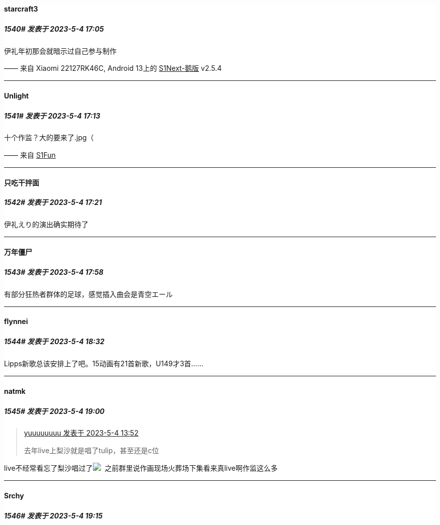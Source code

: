 ####  starcraft3  
##### 1540#       发表于 2023-5-4 17:05

伊礼年初那会就暗示过自己参与制作 

—— 来自 Xiaomi 22127RK46C, Android 13上的 [S1Next-鹅版](https://github.com/ykrank/S1-Next/releases) v2.5.4


*****

####  Unlight  
##### 1541#       发表于 2023-5-4 17:13

十个作监？大的要来了.jpg（

—— 来自 [S1Fun](https://s1fun.koalcat.com)

*****

####  只吃干拌面  
##### 1542#       发表于 2023-5-4 17:21

伊礼えり的演出确实期待了


*****

####  万年僵尸  
##### 1543#       发表于 2023-5-4 17:58

有部分狂热者群体的足球，感觉插入曲会是青空エール

*****

####  flynnei  
##### 1544#       发表于 2023-5-4 18:32

Lipps新歌总该安排上了吧。15动画有21首新歌，U149才3首……

*****

####  natmk  
##### 1545#       发表于 2023-5-4 19:00

<blockquote><a href="httphttps://bbs.saraba1st.com/2b/forum.php?mod=redirect&amp;goto=findpost&amp;pid=60718339&amp;ptid=2062335" target="_blank">yuuuuuuuu 发表于 2023-5-4 13:52</a>

去年live上梨沙就是唱了tulip，甚至还是c位</blockquote>
live不经常看忘了梨沙唱过了<img src="https://static.saraba1st.com/image/smiley/face2017/068.png" referrerpolicy="no-referrer">  之前群里说作画现场火葬场下集看来真live啊作监这么多

*****

####  Srchy  
##### 1546#       发表于 2023-5-4 19:15
